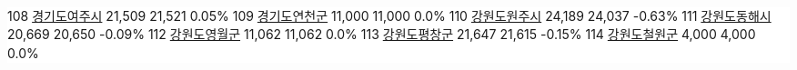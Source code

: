   <tr class="item">
    <td>108</td>
    <td><a href="/apt/경기도여주시">경기도여주시</a></td>
    <td>21,509</td>
    <td>21,521</td>
    <td>0.05%</td>
  </tr>

  <tr class="item">
    <td>109</td>
    <td><a href="/apt/경기도연천군">경기도연천군</a></td>
    <td>11,000</td>
    <td>11,000</td>
    <td>0.0%</td>
  </tr>

  <tr class="item">
    <td>110</td>
    <td><a href="/apt/강원도원주시">강원도원주시</a></td>
    <td>24,189</td>
    <td>24,037</td>
    <td>-0.63%</td>
  </tr>

  <tr class="item">
    <td>111</td>
    <td><a href="/apt/강원도동해시">강원도동해시</a></td>
    <td>20,669</td>
    <td>20,650</td>
    <td>-0.09%</td>
  </tr>

  <tr class="item">
    <td>112</td>
    <td><a href="/apt/강원도영월군">강원도영월군</a></td>
    <td>11,062</td>
    <td>11,062</td>
    <td>0.0%</td>
  </tr>

  <tr class="item">
    <td>113</td>
    <td><a href="/apt/강원도평창군">강원도평창군</a></td>
    <td>21,647</td>
    <td>21,615</td>
    <td>-0.15%</td>
  </tr>

  <tr class="item">
    <td>114</td>
    <td><a href="/apt/강원도철원군">강원도철원군</a></td>
    <td>4,000</td>
    <td>4,000</td>
    <td>0.0%</td>
  </tr>
